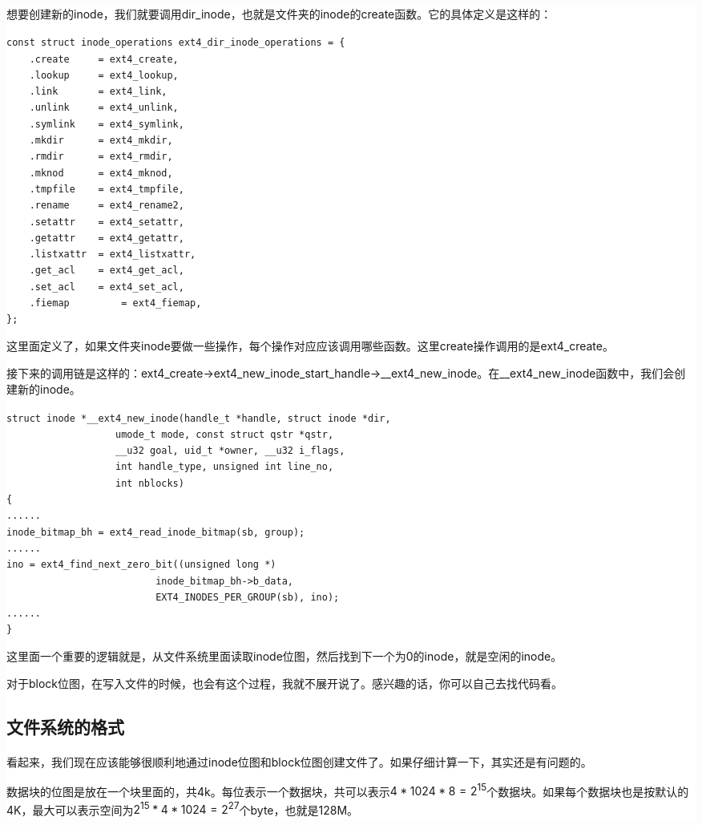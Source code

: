 想要创建新的inode，我们就要调用dir\_inode，也就是文件夹的inode的create函数。它的具体定义是这样的：

```
const struct inode_operations ext4_dir_inode_operations = {
	.create		= ext4_create,
	.lookup		= ext4_lookup,
	.link		= ext4_link,
	.unlink		= ext4_unlink,
	.symlink	= ext4_symlink,
	.mkdir		= ext4_mkdir,
	.rmdir		= ext4_rmdir,
	.mknod		= ext4_mknod,
	.tmpfile	= ext4_tmpfile,
	.rename		= ext4_rename2,
	.setattr	= ext4_setattr,
	.getattr	= ext4_getattr,
	.listxattr	= ext4_listxattr,
	.get_acl	= ext4_get_acl,
	.set_acl	= ext4_set_acl,
	.fiemap         = ext4_fiemap,
};
```

这里面定义了，如果文件夹inode要做一些操作，每个操作对应应该调用哪些函数。这里create操作调用的是ext4\_create。

接下来的调用链是这样的：ext4\_create-&gt;ext4\_new\_inode\_start\_handle-&gt;\_\_ext4\_new\_inode。在\_\_ext4\_new\_inode函数中，我们会创建新的inode。

```
struct inode *__ext4_new_inode(handle_t *handle, struct inode *dir,
			       umode_t mode, const struct qstr *qstr,
			       __u32 goal, uid_t *owner, __u32 i_flags,
			       int handle_type, unsigned int line_no,
			       int nblocks)
{
......
inode_bitmap_bh = ext4_read_inode_bitmap(sb, group);
......
ino = ext4_find_next_zero_bit((unsigned long *)
					      inode_bitmap_bh->b_data,
					      EXT4_INODES_PER_GROUP(sb), ino);
......
}
```

这里面一个重要的逻辑就是，从文件系统里面读取inode位图，然后找到下一个为0的inode，就是空闲的inode。

对于block位图，在写入文件的时候，也会有这个过程，我就不展开说了。感兴趣的话，你可以自己去找代码看。

## 文件系统的格式

看起来，我们现在应该能够很顺利地通过inode位图和block位图创建文件了。如果仔细计算一下，其实还是有问题的。

数据块的位图是放在一个块里面的，共4k。每位表示一个数据块，共可以表示$4 * 1024 * 8 = 2^{15}$个数据块。如果每个数据块也是按默认的4K，最大可以表示空间为$2^{15} * 4 * 1024 = 2^{27}$个byte，也就是128M。
